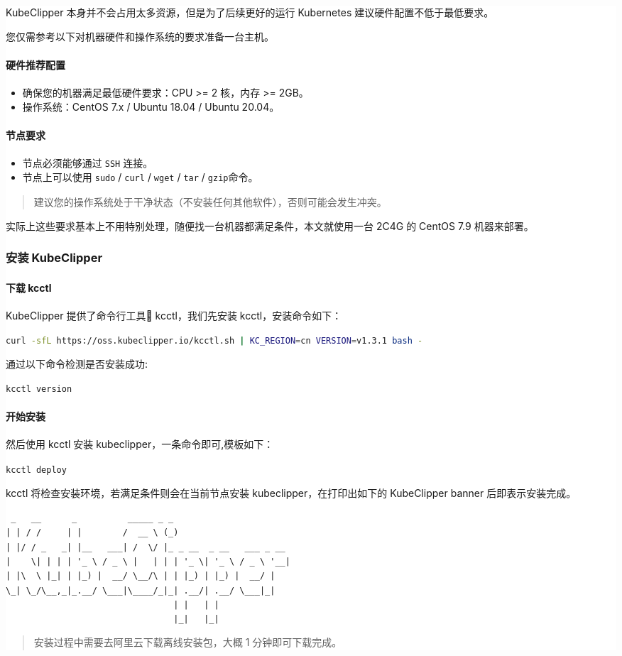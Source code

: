 KubeClipper 本身并不会占用太多资源，但是为了后续更好的运行 Kubernetes 建议硬件配置不低于最低要求。

您仅需参考以下对机器硬件和操作系统的要求准备一台主机。

#### 硬件推荐配置

- 确保您的机器满足最低硬件要求：CPU >= 2 核，内存 >= 2GB。
- 操作系统：CentOS 7.x / Ubuntu 18.04 / Ubuntu 20.04。

#### 节点要求

- 节点必须能够通过 `SSH` 连接。
- 节点上可以使用 `sudo` / `curl` / `wget` / `tar` / `gzip`命令。

> 建议您的操作系统处于干净状态（不安装任何其他软件），否则可能会发生冲突。



实际上这些要求基本上不用特别处理，随便找一台机器都满足条件，本文就使用一台 2C4G 的 CentOS 7.9 机器来部署。



### 安装 KubeClipper

#### 下载 kcctl

KubeClipper 提供了命令行工具🔧 kcctl，我们先安装 kcctl，安装命令如下：

```bash
curl -sfL https://oss.kubeclipper.io/kcctl.sh | KC_REGION=cn VERSION=v1.3.1 bash -
```

通过以下命令检测是否安装成功:

```bash
kcctl version
```



#### 开始安装

然后使用 kcctl 安装 kubeclipper，一条命令即可,模板如下：

```bash
kcctl deploy
```

kcctl 将检查安装环境，若满足条件则会在当前节点安装 kubeclipper，在打印出如下的 KubeClipper banner 后即表示安装完成。

```
 _   __      _          _____ _ _
| | / /     | |        /  __ \ (_)
| |/ / _   _| |__   ___| /  \/ |_ _ __  _ __   ___ _ __
|    \| | | | '_ \ / _ \ |   | | | '_ \| '_ \ / _ \ '__|
| |\  \ |_| | |_) |  __/ \__/\ | | |_) | |_) |  __/ |
\_| \_/\__,_|_.__/ \___|\____/_|_| .__/| .__/ \___|_|
                                 | |   | |
                                 |_|   |_|
```

> 安装过程中需要去阿里云下载离线安装包，大概 1 分钟即可下载完成。
